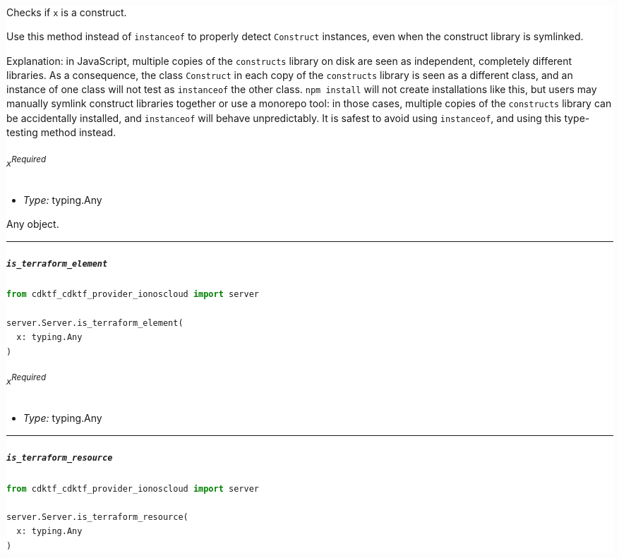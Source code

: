 Checks if `x` is a construct.

Use this method instead of `instanceof` to properly detect `Construct`
instances, even when the construct library is symlinked.

Explanation: in JavaScript, multiple copies of the `constructs` library on
disk are seen as independent, completely different libraries. As a
consequence, the class `Construct` in each copy of the `constructs` library
is seen as a different class, and an instance of one class will not test as
`instanceof` the other class. `npm install` will not create installations
like this, but users may manually symlink construct libraries together or
use a monorepo tool: in those cases, multiple copies of the `constructs`
library can be accidentally installed, and `instanceof` will behave
unpredictably. It is safest to avoid using `instanceof`, and using
this type-testing method instead.

###### `x`<sup>Required</sup> <a name="x" id="@cdktf/provider-ionoscloud.server.Server.isConstruct.parameter.x"></a>

- *Type:* typing.Any

Any object.

---

##### `is_terraform_element` <a name="is_terraform_element" id="@cdktf/provider-ionoscloud.server.Server.isTerraformElement"></a>

```python
from cdktf_cdktf_provider_ionoscloud import server

server.Server.is_terraform_element(
  x: typing.Any
)
```

###### `x`<sup>Required</sup> <a name="x" id="@cdktf/provider-ionoscloud.server.Server.isTerraformElement.parameter.x"></a>

- *Type:* typing.Any

---

##### `is_terraform_resource` <a name="is_terraform_resource" id="@cdktf/provider-ionoscloud.server.Server.isTerraformResource"></a>

```python
from cdktf_cdktf_provider_ionoscloud import server

server.Server.is_terraform_resource(
  x: typing.Any
)
```
